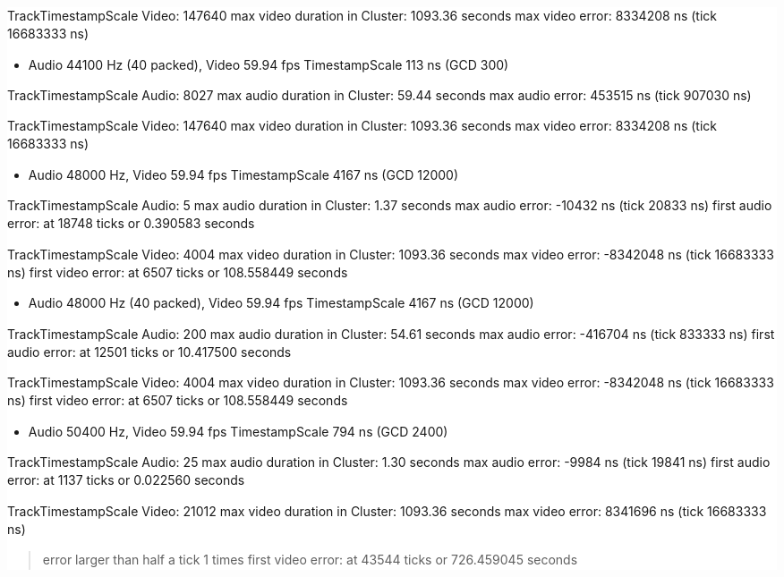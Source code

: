 TrackTimestampScale Video: 147640
max video duration in Cluster:  1093.36 seconds
max video error:  8334208 ns (tick 16683333 ns)


* Audio 44100 Hz (40 packed), Video 59.94 fps
TimestampScale 113 ns (GCD 300)

TrackTimestampScale Audio: 8027
max audio duration in Cluster:    59.44 seconds
max audio error:   453515 ns (tick 907030 ns)

TrackTimestampScale Video: 147640
max video duration in Cluster:  1093.36 seconds
max video error:  8334208 ns (tick 16683333 ns)


* Audio 48000 Hz, Video 59.94 fps
TimestampScale 4167 ns (GCD 12000)

TrackTimestampScale Audio: 5
max audio duration in Cluster:     1.37 seconds
max audio error:   -10432 ns (tick 20833 ns)
first audio error: at 18748 ticks or 0.390583 seconds

TrackTimestampScale Video: 4004
max video duration in Cluster:  1093.36 seconds
max video error: -8342048 ns (tick 16683333 ns)
first video error: at 6507 ticks or 108.558449 seconds


* Audio 48000 Hz (40 packed), Video 59.94 fps
TimestampScale 4167 ns (GCD 12000)

TrackTimestampScale Audio: 200
max audio duration in Cluster:    54.61 seconds
max audio error:  -416704 ns (tick 833333 ns)
first audio error: at 12501 ticks or 10.417500 seconds

TrackTimestampScale Video: 4004
max video duration in Cluster:  1093.36 seconds
max video error: -8342048 ns (tick 16683333 ns)
first video error: at 6507 ticks or 108.558449 seconds


* Audio 50400 Hz, Video 59.94 fps
TimestampScale 794 ns (GCD 2400)

TrackTimestampScale Audio: 25
max audio duration in Cluster:     1.30 seconds
max audio error:    -9984 ns (tick 19841 ns)
first audio error: at 1137 ticks or 0.022560 seconds

TrackTimestampScale Video: 21012
max video duration in Cluster:  1093.36 seconds
max video error:  8341696 ns (tick 16683333 ns)
> error larger than half a tick 1 times
first video error: at 43544 ticks or 726.459045 seconds
